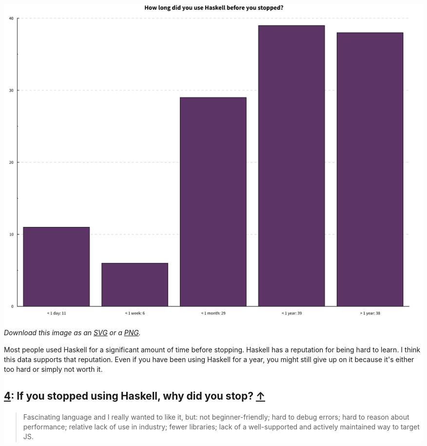 ![](/static/images/2017/11/15/chart-stopped-after.svg)

*Download this image as an [SVG](/static/images/2017/11/15/chart-stopped-after.svg) or a [PNG](/static/images/2017/11/15/chart-stopped-after.png).*

Most people used Haskell for a significant amount of time before stopping.
Haskell has a reputation for being hard to learn.
I think this data supports that reputation.
Even if you have been using Haskell for a year,
you might still give up on it because it's either too hard or simply not worth it.

<h2 name="question-4"><a href="#question-4">4</a>: If you stopped using Haskell, why did you stop? <a href="#top">&#x2191;</a></h2>

> Fascinating language and I really wanted to like it, but:
> not beginner-friendly;
> hard to debug errors;
> hard to reason about performance;
> relative lack of use in industry;
> fewer libraries;
> lack of a well-supported and actively maintained way to target JS.
